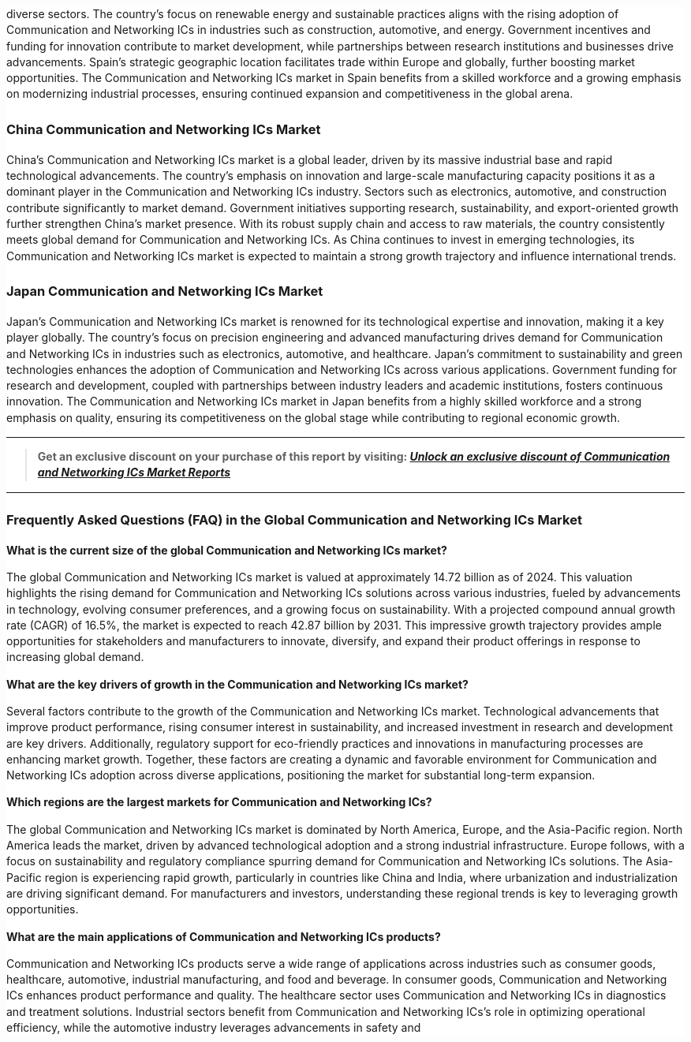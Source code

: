 diverse sectors. The country&rsquo;s focus on renewable energy and sustainable practices aligns with the rising adoption of Communication and Networking ICs in industries such as construction, automotive, and energy. Government incentives and funding for innovation contribute to market development, while partnerships between research institutions and businesses drive advancements. Spain&rsquo;s strategic geographic location facilitates trade within Europe and globally, further boosting market opportunities. The Communication and Networking ICs market in Spain benefits from a skilled workforce and a growing emphasis on modernizing industrial processes, ensuring continued expansion and competitiveness in the global arena.</p><h3>China Communication and Networking ICs Market</h3><p>China&rsquo;s Communication and Networking ICs market is a global leader, driven by its massive industrial base and rapid technological advancements. The country&rsquo;s emphasis on innovation and large-scale manufacturing capacity positions it as a dominant player in the Communication and Networking ICs industry. Sectors such as electronics, automotive, and construction contribute significantly to market demand. Government initiatives supporting research, sustainability, and export-oriented growth further strengthen China&rsquo;s market presence. With its robust supply chain and access to raw materials, the country consistently meets global demand for Communication and Networking ICs. As China continues to invest in emerging technologies, its Communication and Networking ICs market is expected to maintain a strong growth trajectory and influence international trends.</p><h3>Japan Communication and Networking ICs Market</h3><p>Japan&rsquo;s Communication and Networking ICs market is renowned for its technological expertise and innovation, making it a key player globally. The country&rsquo;s focus on precision engineering and advanced manufacturing drives demand for Communication and Networking ICs in industries such as electronics, automotive, and healthcare. Japan&rsquo;s commitment to sustainability and green technologies enhances the adoption of Communication and Networking ICs across various applications. Government funding for research and development, coupled with partnerships between industry leaders and academic institutions, fosters continuous innovation. The Communication and Networking ICs market in Japan benefits from a highly skilled workforce and a strong emphasis on quality, ensuring its competitiveness on the global stage while contributing to regional economic growth.</p><hr /><blockquote><p><strong>Get an exclusive discount on your purchase of this report by visiting: <em><a href="://marketresearchpulse.com/ask-for-discount/63056?utm_source=Github&amp;utm_medium=0115">Unlock an exclusive discount of Communication and Networking ICs Market Reports</a></em>&nbsp;</strong></p></blockquote><hr /><h3>Frequently Asked Questions (FAQ) in the Global Communication and Networking ICs Market</h3><p><strong>What is the current size of the global Communication and Networking ICs market?</strong></p><p>The global Communication and Networking ICs market is valued at approximately 14.72 billion as of 2024. This valuation highlights the rising demand for Communication and Networking ICs solutions across various industries, fueled by advancements in technology, evolving consumer preferences, and a growing focus on sustainability. With a projected compound annual growth rate (CAGR) of 16.5%, the market is expected to reach 42.87 billion by 2031. This impressive growth trajectory provides ample opportunities for stakeholders and manufacturers to innovate, diversify, and expand their product offerings in response to increasing global demand.</p><p><strong>What are the key drivers of growth in the Communication and Networking ICs market?</strong></p><p>Several factors contribute to the growth of the Communication and Networking ICs market. Technological advancements that improve product performance, rising consumer interest in sustainability, and increased investment in research and development are key drivers. Additionally, regulatory support for eco-friendly practices and innovations in manufacturing processes are enhancing market growth. Together, these factors are creating a dynamic and favorable environment for Communication and Networking ICs adoption across diverse applications, positioning the market for substantial long-term expansion.</p><p><strong>Which regions are the largest markets for Communication and Networking ICs?</strong></p><p>The global Communication and Networking ICs market is dominated by North America, Europe, and the Asia-Pacific region. North America leads the market, driven by advanced technological adoption and a strong industrial infrastructure. Europe follows, with a focus on sustainability and regulatory compliance spurring demand for Communication and Networking ICs solutions. The Asia-Pacific region is experiencing rapid growth, particularly in countries like China and India, where urbanization and industrialization are driving significant demand. For manufacturers and investors, understanding these regional trends is key to leveraging growth opportunities.</p><p><strong>What are the main applications of Communication and Networking ICs products?</strong></p><p>Communication and Networking ICs products serve a wide range of applications across industries such as consumer goods, healthcare, automotive, industrial manufacturing, and food and beverage. In consumer goods, Communication and Networking ICs enhances product performance and quality. The healthcare sector uses Communication and Networking ICs in diagnostics and treatment solutions. Industrial sectors benefit from Communication and Networking ICs&rsquo;s role in optimizing operational efficiency, while the automotive industry leverages advancements in safety and